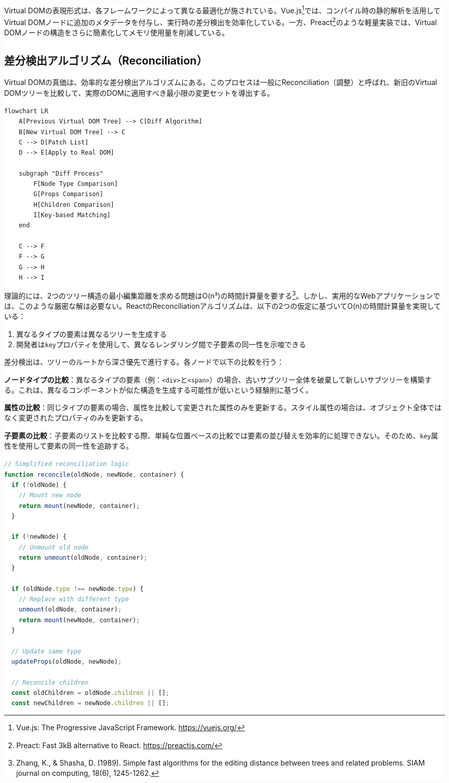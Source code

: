 Virtual DOMの表現形式は、各フレームワークによって異なる最適化が施されている。Vue.js[^3]では、コンパイル時の静的解析を活用してVirtual DOMノードに追加のメタデータを付与し、実行時の差分検出を効率化している。一方、Preact[^4]のような軽量実装では、Virtual DOMノードの構造をさらに簡素化してメモリ使用量を削減している。

## 差分検出アルゴリズム（Reconciliation）

Virtual DOMの真価は、効率的な差分検出アルゴリズムにある。このプロセスは一般にReconciliation（調整）と呼ばれ、新旧のVirtual DOMツリーを比較して、実際のDOMに適用すべき最小限の変更セットを導出する。

```mermaid
flowchart LR
    A[Previous Virtual DOM Tree] --> C[Diff Algorithm]
    B[New Virtual DOM Tree] --> C
    C --> D[Patch List]
    D --> E[Apply to Real DOM]
    
    subgraph "Diff Process"
        F[Node Type Comparison]
        G[Props Comparison]
        H[Children Comparison]
        I[Key-based Matching]
    end
    
    C --> F
    F --> G
    G --> H
    H --> I
```

理論的には、2つのツリー構造の最小編集距離を求める問題はO(n³)の時間計算量を要する[^5]。しかし、実用的なWebアプリケーションでは、このような厳密な解は必要ない。ReactのReconciliationアルゴリズムは、以下の2つの仮定に基づいてO(n)の時間計算量を実現している：

1. 異なるタイプの要素は異なるツリーを生成する
2. 開発者は`key`プロパティを使用して、異なるレンダリング間で子要素の同一性を示唆できる

差分検出は、ツリーのルートから深さ優先で進行する。各ノードで以下の比較を行う：

**ノードタイプの比較**：異なるタイプの要素（例：`<div>`と`<span>`）の場合、古いサブツリー全体を破棄して新しいサブツリーを構築する。これは、異なるコンポーネントが似た構造を生成する可能性が低いという経験則に基づく。

**属性の比較**：同じタイプの要素の場合、属性を比較して変更された属性のみを更新する。スタイル属性の場合は、オブジェクト全体ではなく変更されたプロパティのみを更新する。

**子要素の比較**：子要素のリストを比較する際、単純な位置ベースの比較では要素の並び替えを効率的に処理できない。そのため、`key`属性を使用して要素の同一性を追跡する。

```javascript
// Simplified reconciliation logic
function reconcile(oldNode, newNode, container) {
  if (!oldNode) {
    // Mount new node
    return mount(newNode, container);
  }
  
  if (!newNode) {
    // Unmount old node
    return unmount(oldNode, container);
  }
  
  if (oldNode.type !== newNode.type) {
    // Replace with different type
    unmount(oldNode, container);
    return mount(newNode, container);
  }
  
  // Update same type
  updateProps(oldNode, newNode);
  
  // Reconcile children
  const oldChildren = oldNode.children || [];
  const newChildren = newNode.children || [];
```

[^1]: React: A JavaScript library for building user interfaces. https://reactjs.org/
[^2]: React's Design Principles. https://reactjs.org/docs/design-principles.html
[^3]: Vue.js: The Progressive JavaScript Framework. https://vuejs.org/
[^4]: Preact: Fast 3kB alternative to React. https://preactjs.com/
[^5]: Zhang, K., & Shasha, D. (1989). Simple fast algorithms for the editing distance between trees and related problems. SIAM journal on computing, 18(6), 1245-1262.
[^6]: Incremental DOM. https://google.github.io/incremental-dom/
[^7]: SolidJS: Simple and performant reactivity for building user interfaces. https://www.solidjs.com/
[^8]: Lin, A. (2017). React Fiber Architecture. https://github.com/acdlite/react-fiber-architecture
[^9]: Inferno: An extremely fast React-like JavaScript library. https://infernojs.org/